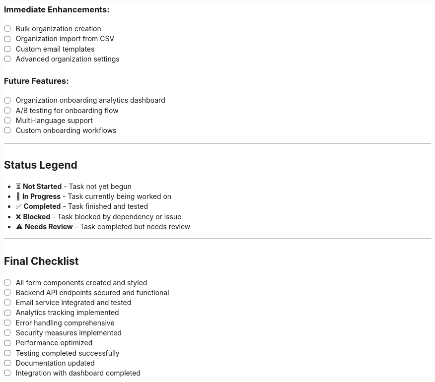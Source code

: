 ### Immediate Enhancements:

- [ ] Bulk organization creation
- [ ] Organization import from CSV
- [ ] Custom email templates
- [ ] Advanced organization settings

### Future Features:

- [ ] Organization onboarding analytics dashboard
- [ ] A/B testing for onboarding flow
- [ ] Multi-language support
- [ ] Custom onboarding workflows

---

## Status Legend

- ⏳ **Not Started** - Task not yet begun
- 🔄 **In Progress** - Task currently being worked on
- ✅ **Completed** - Task finished and tested
- ❌ **Blocked** - Task blocked by dependency or issue
- ⚠️ **Needs Review** - Task completed but needs review

---

## Final Checklist

- [ ] All form components created and styled
- [ ] Backend API endpoints secured and functional
- [ ] Email service integrated and tested
- [ ] Analytics tracking implemented
- [ ] Error handling comprehensive
- [ ] Security measures implemented
- [ ] Performance optimized
- [ ] Testing completed successfully
- [ ] Documentation updated
- [ ] Integration with dashboard completed
